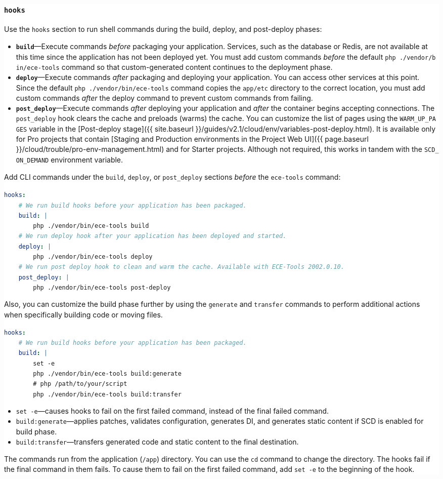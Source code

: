 ### `hooks`
Use the `hooks` section to run shell commands during the build, deploy, and post-deploy phases:

-   **`build`**—Execute commands _before_ packaging your application. Services, such as the database or Redis, are not available at this time since the application has not been deployed yet. You must add custom commands _before_ the default `php ./vendor/bin/ece-tools` command so that custom-generated content continues to the deployment phase.
-   **`deploy`**—Execute commands _after_ packaging and deploying your application. You can access other services at this point. Since the default `php ./vendor/bin/ece-tools` command copies the `app/etc` directory to the correct location, you must add custom commands _after_ the deploy command to prevent custom commands from failing.
-   **`post_deploy`**—Execute commands _after_ deploying your application and _after_ the container begins accepting connections. The `post_deploy` hook clears the cache and preloads (warms) the cache. You can customize the list of pages using the `WARM_UP_PAGES` variable in the [Post-deploy stage]({{ site.baseurl }}/guides/v2.1/cloud/env/variables-post-deploy.html). It is available only for Pro projects that contain [Staging and Production environments in the Project Web UI]({{ page.baseurl }}/cloud/trouble/pro-env-management.html) and for Starter projects. Although not required, this works in tandem with the `SCD_ON_DEMAND` environment variable.

Add CLI commands under the `build`, `deploy`, or `post_deploy` sections _before_ the `ece-tools` command:

```yaml
hooks:
    # We run build hooks before your application has been packaged.
    build: |
        php ./vendor/bin/ece-tools build
    # We run deploy hook after your application has been deployed and started.
    deploy: |
        php ./vendor/bin/ece-tools deploy
    # We run post deploy hook to clean and warm the cache. Available with ECE-Tools 2002.0.10.
    post_deploy: |
        php ./vendor/bin/ece-tools post-deploy
```

Also, you can customize the build phase further by using the `generate` and `transfer` commands to perform additional actions when specifically building code or moving files.

```yaml
hooks:
    # We run build hooks before your application has been packaged.
    build: |
        set -e
        php ./vendor/bin/ece-tools build:generate
        # php /path/to/your/script
        php ./vendor/bin/ece-tools build:transfer
```

-  `set -e`—causes hooks to fail on the first failed command, instead of the final failed command.
-  `build:generate`—applies patches, validates configuration, generates DI, and generates static content if SCD is enabled for build phase.
-  `build:transfer`—transfers generated code and static content to the final destination.

The commands run from the application (`/app`) directory. You can use the `cd` command to change the directory. The hooks fail if the final command in them fails. To cause them to fail on the first failed command, add `set -e` to the beginning of the hook.
